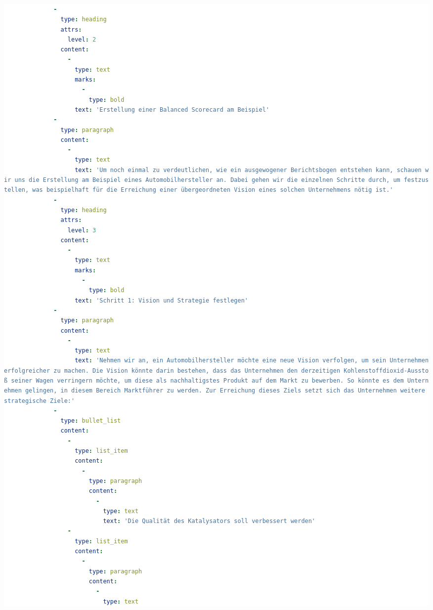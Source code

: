 ```yaml
              -
                type: heading
                attrs:
                  level: 2
                content:
                  -
                    type: text
                    marks:
                      -
                        type: bold
                    text: 'Erstellung einer Balanced Scorecard am Beispiel'
              -
                type: paragraph
                content:
                  -
                    type: text
                    text: 'Um noch einmal zu verdeutlichen, wie ein ausgewogener Berichtsbogen entstehen kann, schauen wir uns die Erstellung am Beispiel eines Automobilhersteller an. Dabei gehen wir die einzelnen Schritte durch, um festzustellen, was beispielhaft für die Erreichung einer übergeordneten Vision eines solchen Unternehmens nötig ist.'
              -
                type: heading
                attrs:
                  level: 3
                content:
                  -
                    type: text
                    marks:
                      -
                        type: bold
                    text: 'Schritt 1: Vision und Strategie festlegen'
              -
                type: paragraph
                content:
                  -
                    type: text
                    text: 'Nehmen wir an, ein Automobilhersteller möchte eine neue Vision verfolgen, um sein Unternehmen erfolgreicher zu machen. Die Vision könnte darin bestehen, dass das Unternehmen den derzeitigen Kohlenstoffdioxid-Ausstoß seiner Wagen verringern möchte, um diese als nachhaltigstes Produkt auf dem Markt zu bewerben. So könnte es dem Unternehmen gelingen, in diesem Bereich Marktführer zu werden. Zur Erreichung dieses Ziels setzt sich das Unternehmen weitere strategische Ziele:'
              -
                type: bullet_list
                content:
                  -
                    type: list_item
                    content:
                      -
                        type: paragraph
                        content:
                          -
                            type: text
                            text: 'Die Qualität des Katalysators soll verbessert werden'
                  -
                    type: list_item
                    content:
                      -
                        type: paragraph
                        content:
                          -
                            type: text
```